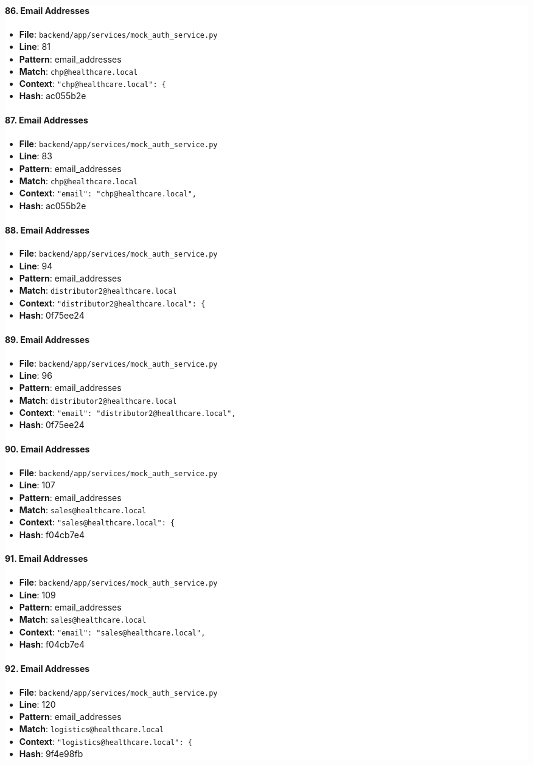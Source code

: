 #### 86. Email Addresses
- **File**: `backend/app/services/mock_auth_service.py`
- **Line**: 81
- **Pattern**: email_addresses
- **Match**: `chp@healthcare.local`
- **Context**: `"chp@healthcare.local": {`
- **Hash**: ac055b2e

#### 87. Email Addresses
- **File**: `backend/app/services/mock_auth_service.py`
- **Line**: 83
- **Pattern**: email_addresses
- **Match**: `chp@healthcare.local`
- **Context**: `"email": "chp@healthcare.local",`
- **Hash**: ac055b2e

#### 88. Email Addresses
- **File**: `backend/app/services/mock_auth_service.py`
- **Line**: 94
- **Pattern**: email_addresses
- **Match**: `distributor2@healthcare.local`
- **Context**: `"distributor2@healthcare.local": {`
- **Hash**: 0f75ee24

#### 89. Email Addresses
- **File**: `backend/app/services/mock_auth_service.py`
- **Line**: 96
- **Pattern**: email_addresses
- **Match**: `distributor2@healthcare.local`
- **Context**: `"email": "distributor2@healthcare.local",`
- **Hash**: 0f75ee24

#### 90. Email Addresses
- **File**: `backend/app/services/mock_auth_service.py`
- **Line**: 107
- **Pattern**: email_addresses
- **Match**: `sales@healthcare.local`
- **Context**: `"sales@healthcare.local": {`
- **Hash**: f04cb7e4

#### 91. Email Addresses
- **File**: `backend/app/services/mock_auth_service.py`
- **Line**: 109
- **Pattern**: email_addresses
- **Match**: `sales@healthcare.local`
- **Context**: `"email": "sales@healthcare.local",`
- **Hash**: f04cb7e4

#### 92. Email Addresses
- **File**: `backend/app/services/mock_auth_service.py`
- **Line**: 120
- **Pattern**: email_addresses
- **Match**: `logistics@healthcare.local`
- **Context**: `"logistics@healthcare.local": {`
- **Hash**: 9f4e98fb
